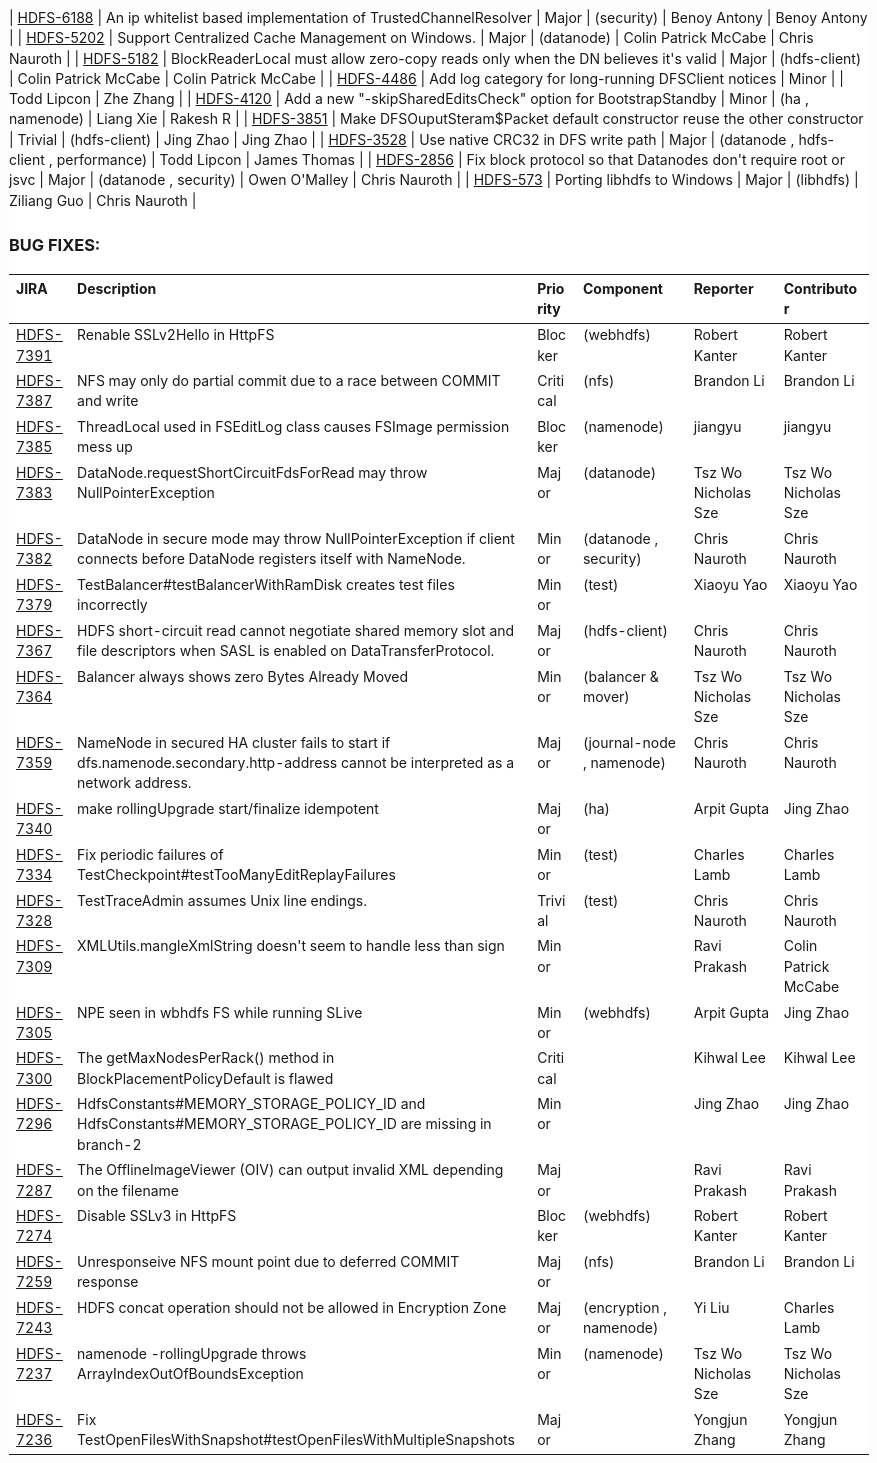 | [HDFS-6188](https://issues.apache.org/jira/browse/HDFS-6188) | An ip whitelist based implementation of TrustedChannelResolver |  Major | (security) | Benoy Antony | Benoy Antony |
| [HDFS-5202](https://issues.apache.org/jira/browse/HDFS-5202) | Support Centralized Cache Management on Windows. |  Major | (datanode) | Colin Patrick McCabe | Chris Nauroth |
| [HDFS-5182](https://issues.apache.org/jira/browse/HDFS-5182) | BlockReaderLocal must allow zero-copy  reads only when the DN believes it's valid |  Major | (hdfs-client) | Colin Patrick McCabe | Colin Patrick McCabe |
| [HDFS-4486](https://issues.apache.org/jira/browse/HDFS-4486) | Add log category for long-running DFSClient notices |  Minor |  | Todd Lipcon | Zhe Zhang |
| [HDFS-4120](https://issues.apache.org/jira/browse/HDFS-4120) | Add a new "-skipSharedEditsCheck" option for BootstrapStandby |  Minor | (ha , namenode) | Liang Xie | Rakesh R |
| [HDFS-3851](https://issues.apache.org/jira/browse/HDFS-3851) | Make DFSOuputSteram$Packet default constructor reuse the other constructor |  Trivial | (hdfs-client) | Jing Zhao | Jing Zhao |
| [HDFS-3528](https://issues.apache.org/jira/browse/HDFS-3528) | Use native CRC32 in DFS write path |  Major | (datanode , hdfs-client , performance) | Todd Lipcon | James Thomas |
| [HDFS-2856](https://issues.apache.org/jira/browse/HDFS-2856) | Fix block protocol so that Datanodes don't require root or jsvc |  Major | (datanode , security) | Owen O'Malley | Chris Nauroth |
| [HDFS-573](https://issues.apache.org/jira/browse/HDFS-573) | Porting libhdfs to Windows |  Major | (libhdfs) | Ziliang Guo | Chris Nauroth |


### BUG FIXES:

| JIRA | Description | Priority | Component | Reporter | Contributor |
|:---- |:---- | :--- |:---- |:---- |:---- |
| [HDFS-7391](https://issues.apache.org/jira/browse/HDFS-7391) | Renable SSLv2Hello in HttpFS |  Blocker | (webhdfs) | Robert Kanter | Robert Kanter |
| [HDFS-7387](https://issues.apache.org/jira/browse/HDFS-7387) | NFS may only do partial commit due to a race between COMMIT and write |  Critical | (nfs) | Brandon Li | Brandon Li |
| [HDFS-7385](https://issues.apache.org/jira/browse/HDFS-7385) | ThreadLocal used in FSEditLog class causes FSImage permission mess up |  Blocker | (namenode) | jiangyu | jiangyu |
| [HDFS-7383](https://issues.apache.org/jira/browse/HDFS-7383) | DataNode.requestShortCircuitFdsForRead may throw NullPointerException |  Major | (datanode) | Tsz Wo Nicholas Sze | Tsz Wo Nicholas Sze |
| [HDFS-7382](https://issues.apache.org/jira/browse/HDFS-7382) | DataNode in secure mode may throw NullPointerException if client connects before DataNode registers itself with NameNode. |  Minor | (datanode , security) | Chris Nauroth | Chris Nauroth |
| [HDFS-7379](https://issues.apache.org/jira/browse/HDFS-7379) | TestBalancer#testBalancerWithRamDisk creates test files incorrectly |  Minor | (test) | Xiaoyu Yao | Xiaoyu Yao |
| [HDFS-7367](https://issues.apache.org/jira/browse/HDFS-7367) | HDFS short-circuit read cannot negotiate shared memory slot and file descriptors when SASL is enabled on DataTransferProtocol. |  Major | (hdfs-client) | Chris Nauroth | Chris Nauroth |
| [HDFS-7364](https://issues.apache.org/jira/browse/HDFS-7364) | Balancer always shows zero Bytes Already Moved |  Minor | (balancer &amp; mover) | Tsz Wo Nicholas Sze | Tsz Wo Nicholas Sze |
| [HDFS-7359](https://issues.apache.org/jira/browse/HDFS-7359) | NameNode in secured HA cluster fails to start if dfs.namenode.secondary.http-address cannot be interpreted as a network address. |  Major | (journal-node , namenode) | Chris Nauroth | Chris Nauroth |
| [HDFS-7340](https://issues.apache.org/jira/browse/HDFS-7340) | make rollingUpgrade start/finalize idempotent |  Major | (ha) | Arpit Gupta | Jing Zhao |
| [HDFS-7334](https://issues.apache.org/jira/browse/HDFS-7334) | Fix periodic failures of TestCheckpoint#testTooManyEditReplayFailures |  Minor | (test) | Charles Lamb | Charles Lamb |
| [HDFS-7328](https://issues.apache.org/jira/browse/HDFS-7328) | TestTraceAdmin assumes Unix line endings. |  Trivial | (test) | Chris Nauroth | Chris Nauroth |
| [HDFS-7309](https://issues.apache.org/jira/browse/HDFS-7309) | XMLUtils.mangleXmlString doesn't seem to handle less than sign |  Minor |  | Ravi Prakash | Colin Patrick McCabe |
| [HDFS-7305](https://issues.apache.org/jira/browse/HDFS-7305) | NPE seen in wbhdfs FS while running SLive |  Minor | (webhdfs) | Arpit Gupta | Jing Zhao |
| [HDFS-7300](https://issues.apache.org/jira/browse/HDFS-7300) | The getMaxNodesPerRack() method in BlockPlacementPolicyDefault is flawed |  Critical |  | Kihwal Lee | Kihwal Lee |
| [HDFS-7296](https://issues.apache.org/jira/browse/HDFS-7296) | HdfsConstants#MEMORY_STORAGE_POLICY_ID and HdfsConstants#MEMORY_STORAGE_POLICY_ID are missing in branch-2 |  Minor |  | Jing Zhao | Jing Zhao |
| [HDFS-7287](https://issues.apache.org/jira/browse/HDFS-7287) | The OfflineImageViewer (OIV) can output invalid XML depending on the filename |  Major |  | Ravi Prakash | Ravi Prakash |
| [HDFS-7274](https://issues.apache.org/jira/browse/HDFS-7274) | Disable SSLv3 in HttpFS |  Blocker | (webhdfs) | Robert Kanter | Robert Kanter |
| [HDFS-7259](https://issues.apache.org/jira/browse/HDFS-7259) | Unresponseive NFS mount point due to deferred COMMIT response |  Major | (nfs) | Brandon Li | Brandon Li |
| [HDFS-7243](https://issues.apache.org/jira/browse/HDFS-7243) | HDFS concat operation should not be allowed in Encryption Zone |  Major | (encryption , namenode) | Yi Liu | Charles Lamb |
| [HDFS-7237](https://issues.apache.org/jira/browse/HDFS-7237) | namenode -rollingUpgrade throws ArrayIndexOutOfBoundsException |  Minor | (namenode) | Tsz Wo Nicholas Sze | Tsz Wo Nicholas Sze |
| [HDFS-7236](https://issues.apache.org/jira/browse/HDFS-7236) | Fix TestOpenFilesWithSnapshot#testOpenFilesWithMultipleSnapshots |  Major |  | Yongjun Zhang | Yongjun Zhang |